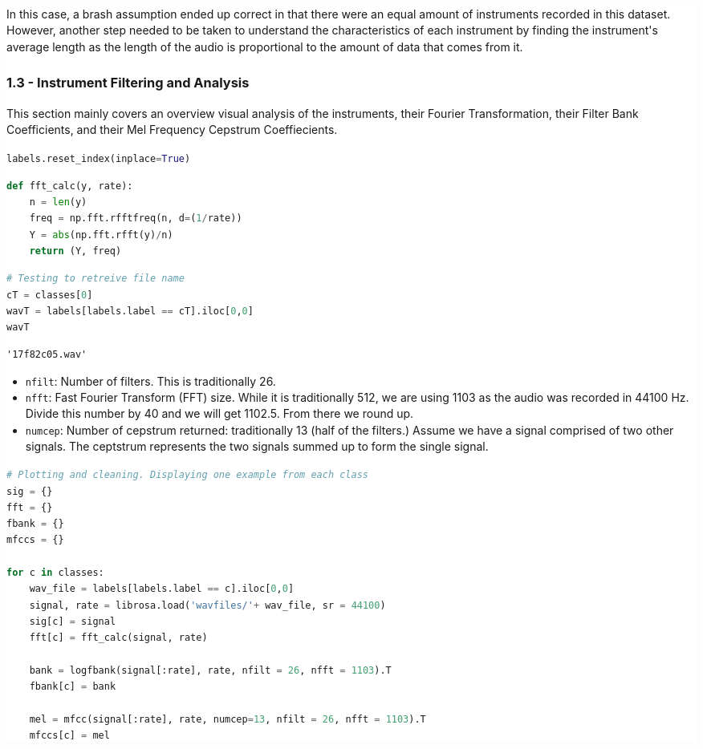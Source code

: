 
In this case, a brash assumption ended up correct in that there were an equal amount of instruments recorded in this dataset. However, another step needed to be taken to understand the characteristics of each instrument by finding the instrument's average length as the length of the audio is proportional to the amount of data that comes from it.

### 1.3 - Instrument Filtering and Analysis

This section mainly covers an overview visual analysis of the instruments, their Fourier Transformation, their Filter Bank Coefficients, and their Mel Frequency Cepstrum Coeffiecients.


```python
labels.reset_index(inplace=True)
```


```python
def fft_calc(y, rate):
    n = len(y)
    freq = np.fft.rfftfreq(n, d=(1/rate))
    Y = abs(np.fft.rfft(y)/n)
    return (Y, freq)
```


```python
# Testing to retreive file name
cT = classes[0]
wavT = labels[labels.label == cT].iloc[0,0]
wavT
```




    '17f82c05.wav'



- `nfilt`: Number of filters. This is traditionally 26.
- `nfft`: Fast Fourier Transform (FFT) size. While it is traditionally 512, we are using 1103 as the audio was recorded in 44100 Hz. Divide this number by 40 and we will get 1102.5. From there we round up.
- `numcep`: Number of cepstrum returned: traditionally 13 (half of the filters.) Assume we have a signal comprised of two other signals. The ceptstrum represents the two signals summed up to form the single signal.


```python
# Plotting and cleaning. Displaying one example from each class
sig = {}
fft = {}
fbank = {}
mfccs = {}

for c in classes:
    wav_file = labels[labels.label == c].iloc[0,0]
    signal, rate = librosa.load('wavfiles/'+ wav_file, sr = 44100)
    sig[c] = signal
    fft[c] = fft_calc(signal, rate)
    
    bank = logfbank(signal[:rate], rate, nfilt = 26, nfft = 1103).T
    fbank[c] = bank
    
    mel = mfcc(signal[:rate], rate, numcep=13, nfilt = 26, nfft = 1103).T
    mfccs[c] = mel
```
